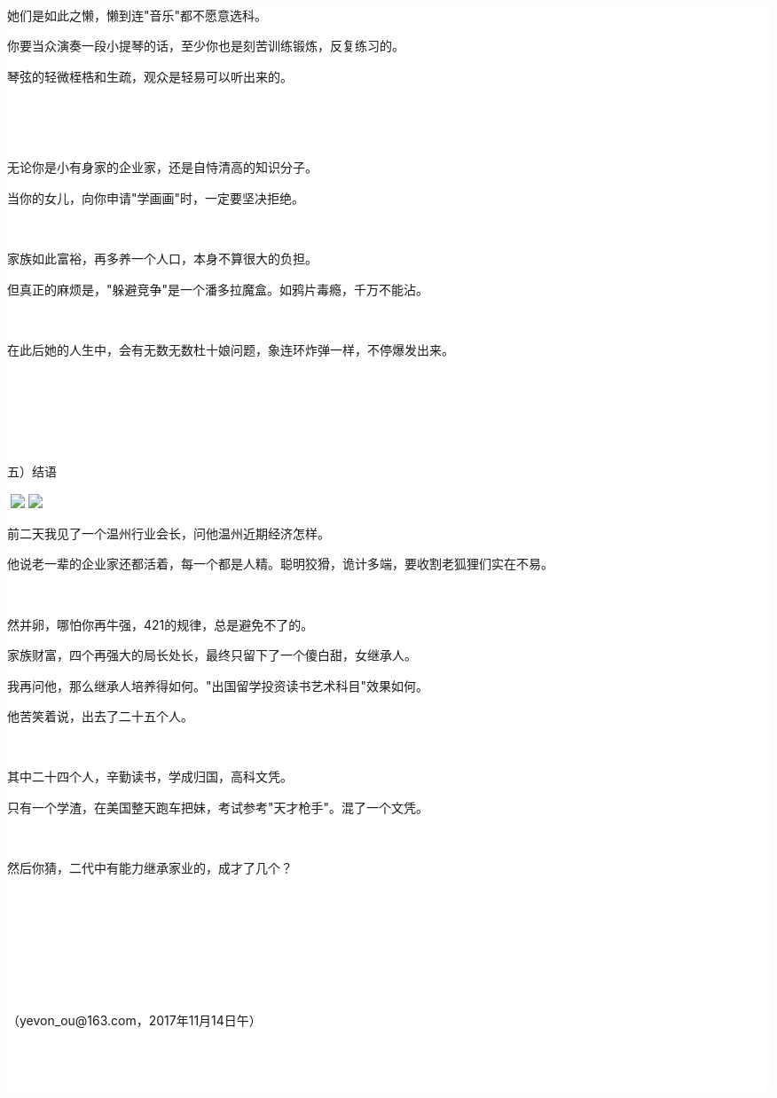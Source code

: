 她们是如此之懒，懒到连"音乐"都不愿意选科。

你要当众演奏一段小提琴的话，至少你也是刻苦训练锻炼，反复练习的。

琴弦的轻微桎梏和生疏，观众是轻易可以听出来的。

 

 

无论你是小有身家的企业家，还是自恃清高的知识分子。

当你的女儿，向你申请"学画画"时，一定要坚决拒绝。

 

家族如此富裕，再多养一个人口，本身不算很大的负担。

但真正的麻烦是，"躲避竞争"是一个潘多拉魔盒。如鸦片毒瘾，千万不能沾。

 

在此后她的人生中，会有无数无数杜十娘问题，象连环炸弹一样，不停爆发出来。

 

 

 

五）结语

 ![](../img/D03/media/image7.png)
![](../img/D03/media/image8.png)


前二天我见了一个温州行业会长，问他温州近期经济怎样。

他说老一辈的企业家还都活着，每一个都是人精。聪明狡猾，诡计多端，要收割老狐狸们实在不易。

 

然并卵，哪怕你再牛强，421的规律，总是避免不了的。

家族财富，四个再强大的局长处长，最终只留下了一个傻白甜，女继承人。

我再问他，那么继承人培养得如何。"出国留学投资读书艺术科目"效果如何。

他苦笑着说，出去了二十五个人。

 

其中二十四个人，辛勤读书，学成归国，高科文凭。

只有一个学渣，在美国整天跑车把妹，考试参考"天才枪手"。混了一个文凭。

 

然后你猜，二代中有能力继承家业的，成才了几个？

 

 

 

 

（yevon\_ou\@163.com，2017年11月14日午）

 

 